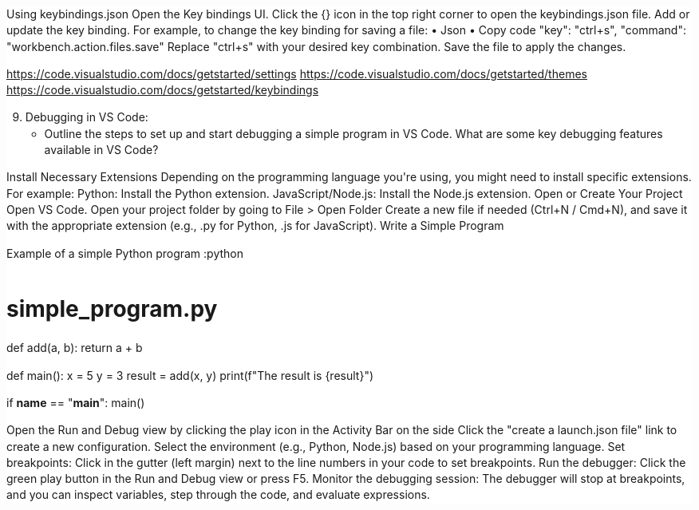 Using keybindings.json
Open the Key bindings UI.
Click the {} icon in the top right corner to open the keybindings.json file.
Add or update the key binding. For example, to change the key binding for saving a file:
•	Json
•	Copy code
    "key": "ctrl+s",
    "command": "workbench.action.files.save"
Replace "ctrl+s" with your desired key combination. Save the file to apply the changes.

https://code.visualstudio.com/docs/getstarted/settings
https://code.visualstudio.com/docs/getstarted/themes
https://code.visualstudio.com/docs/getstarted/keybindings

9. Debugging in VS Code:
   - Outline the steps to set up and start debugging a simple program in VS Code. What are some key debugging features available in VS Code?

Install Necessary Extensions
Depending on the programming language you're using, you might need to install specific extensions. For example:
	Python: Install the Python extension.
    JavaScript/Node.js: Install the Node.js extension.
Open or Create Your Project
Open VS Code.
Open your project folder by going to File > Open Folder 
Create a new file if needed (Ctrl+N / Cmd+N), and save it with the appropriate extension (e.g., .py for Python, .js for JavaScript).
Write a Simple Program

Example of a simple Python program :python

# simple_program.py
def add(a, b):
    return a + b

def main():
    x = 5
    y = 3
    result = add(x, y)
    print(f"The result is {result}")

if __name__ == "__main__":
    main()

Open the Run and Debug view by clicking the play icon in the Activity Bar on the side 
Click the "create a launch.json file" link to create a new configuration.
Select the environment (e.g., Python, Node.js) based on your programming language.
Set breakpoints: Click in the gutter (left margin) next to the line numbers in your code to set breakpoints.
Run the debugger: Click the green play button in the Run and Debug view or press F5.
Monitor the debugging session: The debugger will stop at breakpoints, and you can inspect variables, step through the code, and evaluate expressions.
